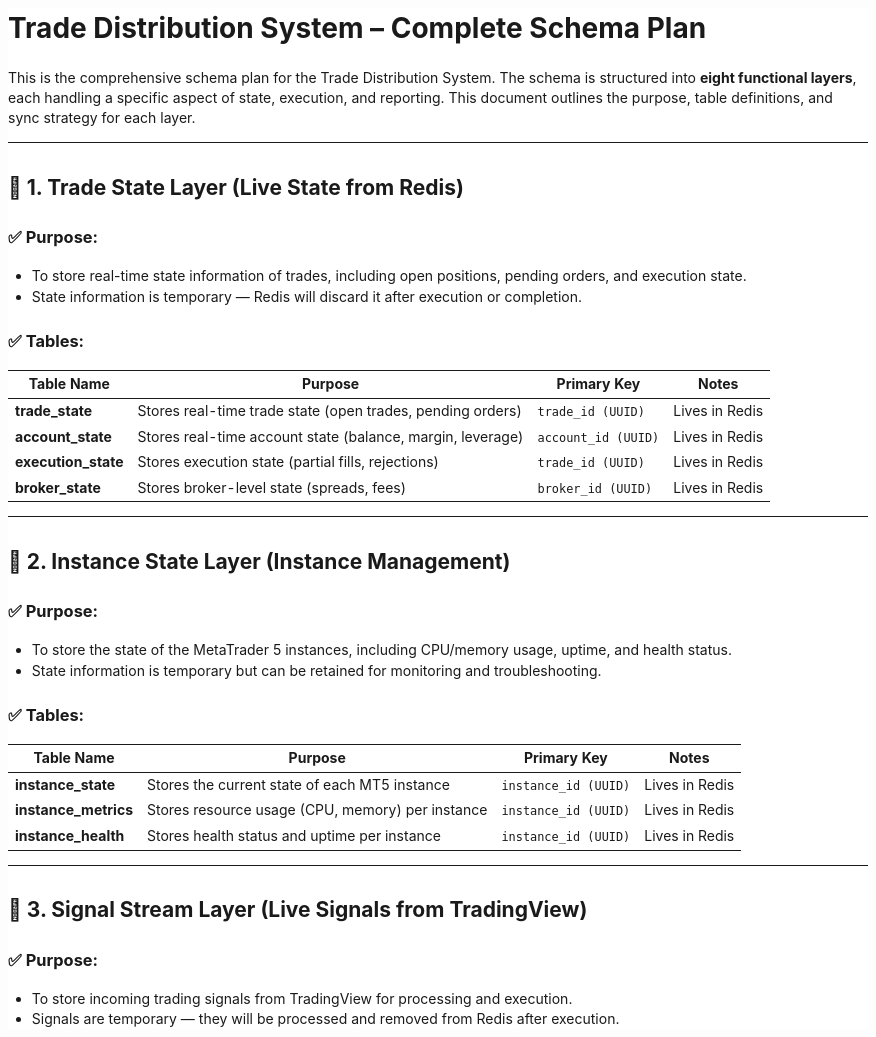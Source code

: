 # **Trade Distribution System – Complete Schema Plan**  

This is the comprehensive schema plan for the Trade Distribution System. The schema is structured into **eight functional layers**, each handling a specific aspect of state, execution, and reporting. This document outlines the purpose, table definitions, and sync strategy for each layer.  

---

## 🚀 **1. Trade State Layer (Live State from Redis)**
### ✅ **Purpose:**
- To store real-time state information of trades, including open positions, pending orders, and execution state.  
- State information is temporary — Redis will discard it after execution or completion.  

### ✅ **Tables:**
| Table Name | Purpose | Primary Key | Notes |
|------------|---------|-------------|-------|
| **trade_state** | Stores real-time trade state (open trades, pending orders) | `trade_id (UUID)` | Lives in Redis |
| **account_state** | Stores real-time account state (balance, margin, leverage) | `account_id (UUID)` | Lives in Redis |
| **execution_state** | Stores execution state (partial fills, rejections) | `trade_id (UUID)` | Lives in Redis |
| **broker_state** | Stores broker-level state (spreads, fees) | `broker_id (UUID)` | Lives in Redis |  

---

## 🎯 **2. Instance State Layer (Instance Management)**
### ✅ **Purpose:**
- To store the state of the MetaTrader 5 instances, including CPU/memory usage, uptime, and health status.  
- State information is temporary but can be retained for monitoring and troubleshooting.  

### ✅ **Tables:**
| Table Name | Purpose | Primary Key | Notes |
|------------|---------|-------------|-------|
| **instance_state** | Stores the current state of each MT5 instance | `instance_id (UUID)` | Lives in Redis |
| **instance_metrics** | Stores resource usage (CPU, memory) per instance | `instance_id (UUID)` | Lives in Redis |
| **instance_health** | Stores health status and uptime per instance | `instance_id (UUID)` | Lives in Redis |  

---

## 📡 **3. Signal Stream Layer (Live Signals from TradingView)**
### ✅ **Purpose:**
- To store incoming trading signals from TradingView for processing and execution.  
- Signals are temporary — they will be processed and removed from Redis after execution.  
